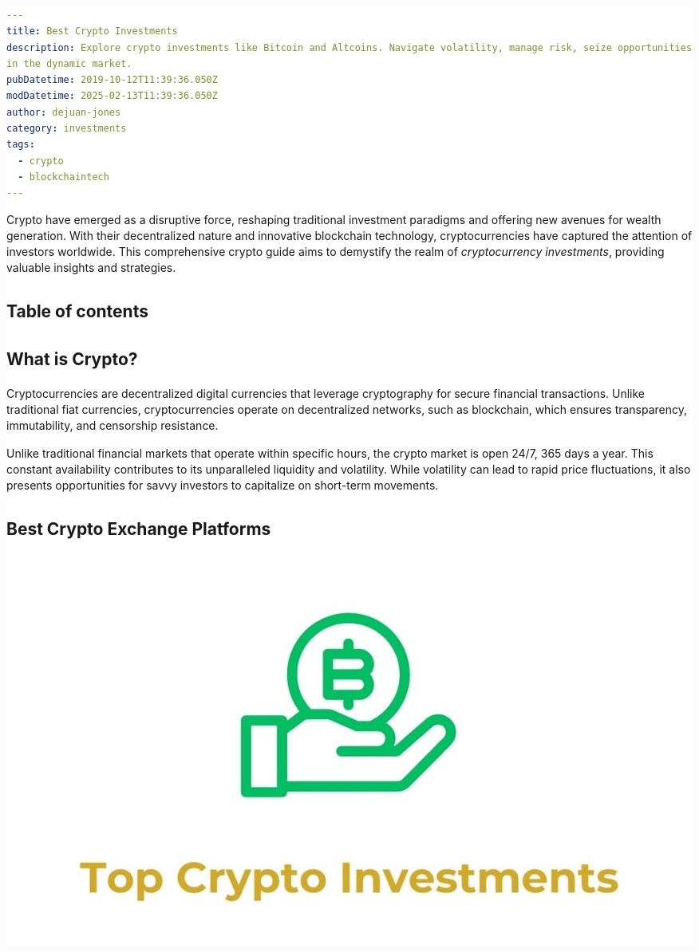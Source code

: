 ```yaml
---
title: Best Crypto Investments
description: Explore crypto investments like Bitcoin and Altcoins. Navigate volatility, manage risk, seize opportunities in the dynamic market.
pubDatetime: 2019-10-12T11:39:36.050Z
modDatetime: 2025-02-13T11:39:36.050Z
author: dejuan-jones
category: investments
tags:
  - crypto
  - blockchaintech
---
```


Crypto have emerged as a disruptive force, reshaping traditional investment paradigms and offering new avenues for wealth generation. With their decentralized nature and innovative blockchain technology, cryptocurrencies have captured the attention of investors worldwide. This comprehensive crypto guide aims to demystify the realm of _cryptocurrency investments_, providing valuable insights and strategies.

## Table of contents

## What is Crypto?

Cryptocurrencies are decentralized digital currencies that leverage cryptography for secure financial transactions. Unlike traditional fiat currencies, cryptocurrencies operate on decentralized networks, such as blockchain, which ensures transparency, immutability, and censorship resistance.

Unlike traditional financial markets that operate within specific hours, the crypto market is open 24/7, 365 days a year. This constant availability contributes to its unparalleled liquidity and volatility. While volatility can lead to rapid price fluctuations, it also presents opportunities for savvy investors to capitalize on short-term movements.

## Best Crypto Exchange Platforms

![Crypto investments illustration.](../../assets/images/top-crypto-investments.png)
